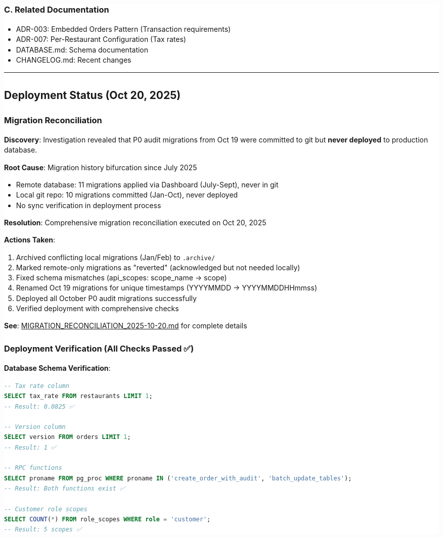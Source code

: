 ### C. Related Documentation

- ADR-003: Embedded Orders Pattern (Transaction requirements)
- ADR-007: Per-Restaurant Configuration (Tax rates)
- DATABASE.md: Schema documentation
- CHANGELOG.md: Recent changes

---

## Deployment Status (Oct 20, 2025)

### Migration Reconciliation

**Discovery**: Investigation revealed that P0 audit migrations from Oct 19 were committed to git but **never deployed** to production database.

**Root Cause**: Migration history bifurcation since July 2025
- Remote database: 11 migrations applied via Dashboard (July-Sept), never in git
- Local git repo: 10 migrations committed (Jan-Oct), never deployed
- No sync verification in deployment process

**Resolution**: Comprehensive migration reconciliation executed on Oct 20, 2025

**Actions Taken**:
1. Archived conflicting local migrations (Jan/Feb) to `.archive/`
2. Marked remote-only migrations as "reverted" (acknowledged but not needed locally)
3. Fixed schema mismatches (api_scopes: scope_name → scope)
4. Renamed Oct 19 migrations for unique timestamps (YYYYMMDD → YYYYMMDDHHmmss)
5. Deployed all October P0 audit migrations successfully
6. Verified deployment with comprehensive checks

**See**: [MIGRATION_RECONCILIATION_2025-10-20.md](./docs/MIGRATION_RECONCILIATION_2025-10-20.md) for complete details

### Deployment Verification (All Checks Passed ✅)

**Database Schema Verification**:
```sql
-- Tax rate column
SELECT tax_rate FROM restaurants LIMIT 1;
-- Result: 0.0825 ✅

-- Version column
SELECT version FROM orders LIMIT 1;
-- Result: 1 ✅

-- RPC functions
SELECT proname FROM pg_proc WHERE proname IN ('create_order_with_audit', 'batch_update_tables');
-- Result: Both functions exist ✅

-- Customer role scopes
SELECT COUNT(*) FROM role_scopes WHERE role = 'customer';
-- Result: 5 scopes ✅
```

